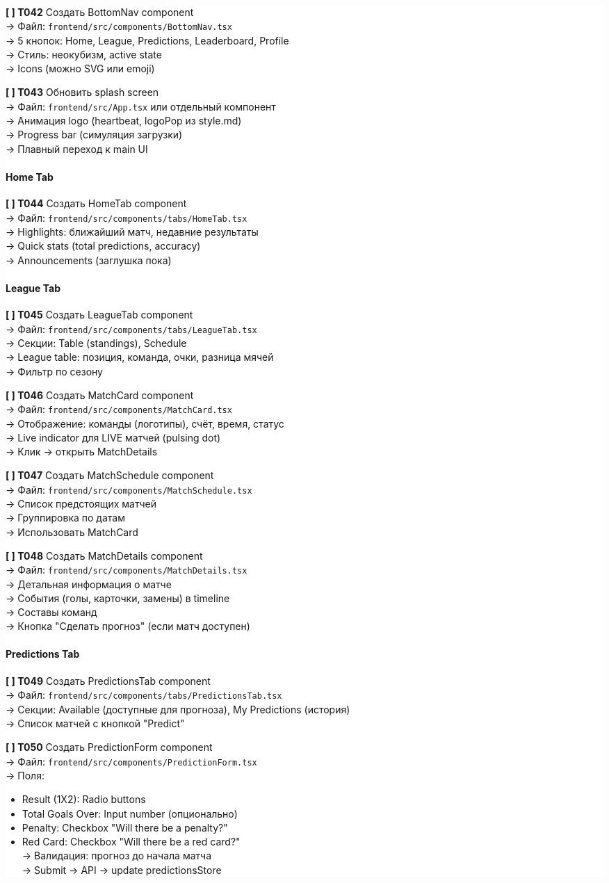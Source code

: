 **[ ] T042** Создать BottomNav component  
→ Файл: `frontend/src/components/BottomNav.tsx`  
→ 5 кнопок: Home, League, Predictions, Leaderboard, Profile  
→ Стиль: неокубизм, active state  
→ Icons (можно SVG или emoji)

**[ ] T043** Обновить splash screen  
→ Файл: `frontend/src/App.tsx` или отдельный компонент  
→ Анимация logo (heartbeat, logoPop из style.md)  
→ Progress bar (симуляция загрузки)  
→ Плавный переход к main UI

#### Home Tab

**[ ] T044** Создать HomeTab component  
→ Файл: `frontend/src/components/tabs/HomeTab.tsx`  
→ Highlights: ближайший матч, недавние результаты  
→ Quick stats (total predictions, accuracy)  
→ Announcements (заглушка пока)

#### League Tab

**[ ] T045** Создать LeagueTab component  
→ Файл: `frontend/src/components/tabs/LeagueTab.tsx`  
→ Секции: Table (standings), Schedule  
→ League table: позиция, команда, очки, разница мячей  
→ Фильтр по сезону

**[ ] T046** Создать MatchCard component  
→ Файл: `frontend/src/components/MatchCard.tsx`  
→ Отображение: команды (логотипы), счёт, время, статус  
→ Live indicator для LIVE матчей (pulsing dot)  
→ Клик → открыть MatchDetails

**[ ] T047** Создать MatchSchedule component  
→ Файл: `frontend/src/components/MatchSchedule.tsx`  
→ Список предстоящих матчей  
→ Группировка по датам  
→ Использовать MatchCard

**[ ] T048** Создать MatchDetails component  
→ Файл: `frontend/src/components/MatchDetails.tsx`  
→ Детальная информация о матче  
→ События (голы, карточки, замены) в timeline  
→ Составы команд  
→ Кнопка "Сделать прогноз" (если матч доступен)

#### Predictions Tab

**[ ] T049** Создать PredictionsTab component  
→ Файл: `frontend/src/components/tabs/PredictionsTab.tsx`  
→ Секции: Available (доступные для прогноза), My Predictions (история)  
→ Список матчей с кнопкой "Predict"

**[ ] T050** Создать PredictionForm component  
→ Файл: `frontend/src/components/PredictionForm.tsx`  
→ Поля:  
  - Result (1X2): Radio buttons  
  - Total Goals Over: Input number (опционально)  
  - Penalty: Checkbox "Will there be a penalty?"  
  - Red Card: Checkbox "Will there be a red card?"  
→ Валидация: прогноз до начала матча  
→ Submit → API → update predictionsStore
